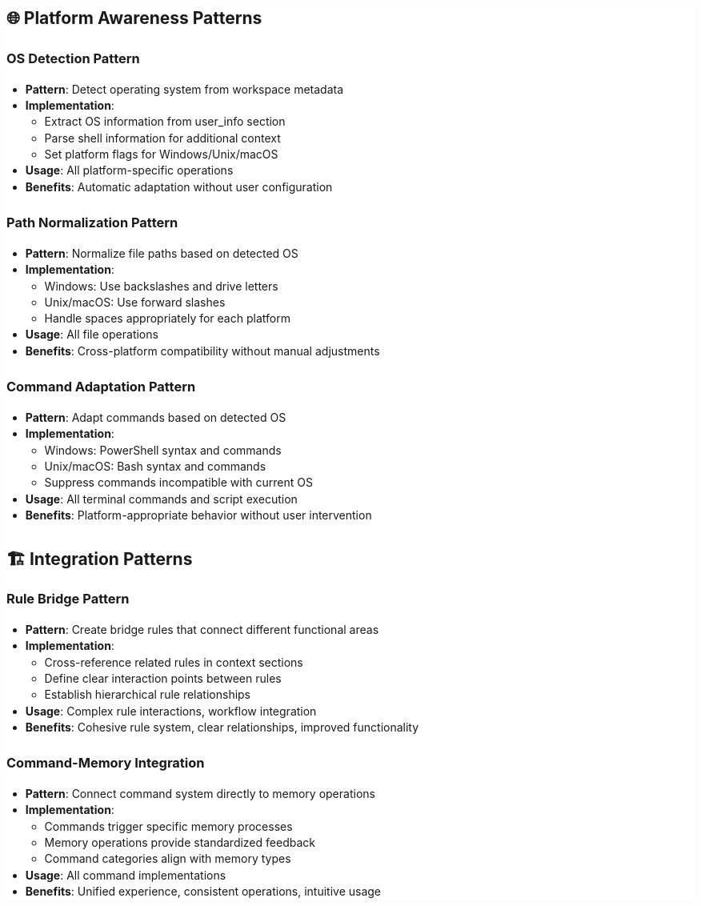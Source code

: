 ## 🌐 Platform Awareness Patterns

### OS Detection Pattern

- **Pattern**: Detect operating system from workspace metadata
- **Implementation**:
  - Extract OS information from user_info section
  - Parse shell information for additional context
  - Set platform flags for Windows/Unix/macOS
- **Usage**: All platform-specific operations
- **Benefits**: Automatic adaptation without user configuration

### Path Normalization Pattern

- **Pattern**: Normalize file paths based on detected OS
- **Implementation**:
  - Windows: Use backslashes and drive letters
  - Unix/macOS: Use forward slashes
  - Handle spaces appropriately for each platform
- **Usage**: All file operations
- **Benefits**: Cross-platform compatibility without manual adjustments

### Command Adaptation Pattern

- **Pattern**: Adapt commands based on detected OS
- **Implementation**:
  - Windows: PowerShell syntax and commands
  - Unix/macOS: Bash syntax and commands
  - Suppress commands incompatible with current OS
- **Usage**: All terminal commands and script execution
- **Benefits**: Platform-appropriate behavior without user intervention

## 🏗️ Integration Patterns

### Rule Bridge Pattern

- **Pattern**: Create bridge rules that connect different functional areas
- **Implementation**:
  - Cross-reference related rules in context sections
  - Define clear interaction points between rules
  - Establish hierarchical rule relationships
- **Usage**: Complex rule interactions, workflow integration
- **Benefits**: Cohesive rule system, clear relationships, improved
  functionality

### Command-Memory Integration

- **Pattern**: Connect command system directly to memory operations
- **Implementation**:
  - Commands trigger specific memory processes
  - Memory operations provide standardized feedback
  - Command categories align with memory types
- **Usage**: All command implementations
- **Benefits**: Unified experience, consistent operations, intuitive usage
